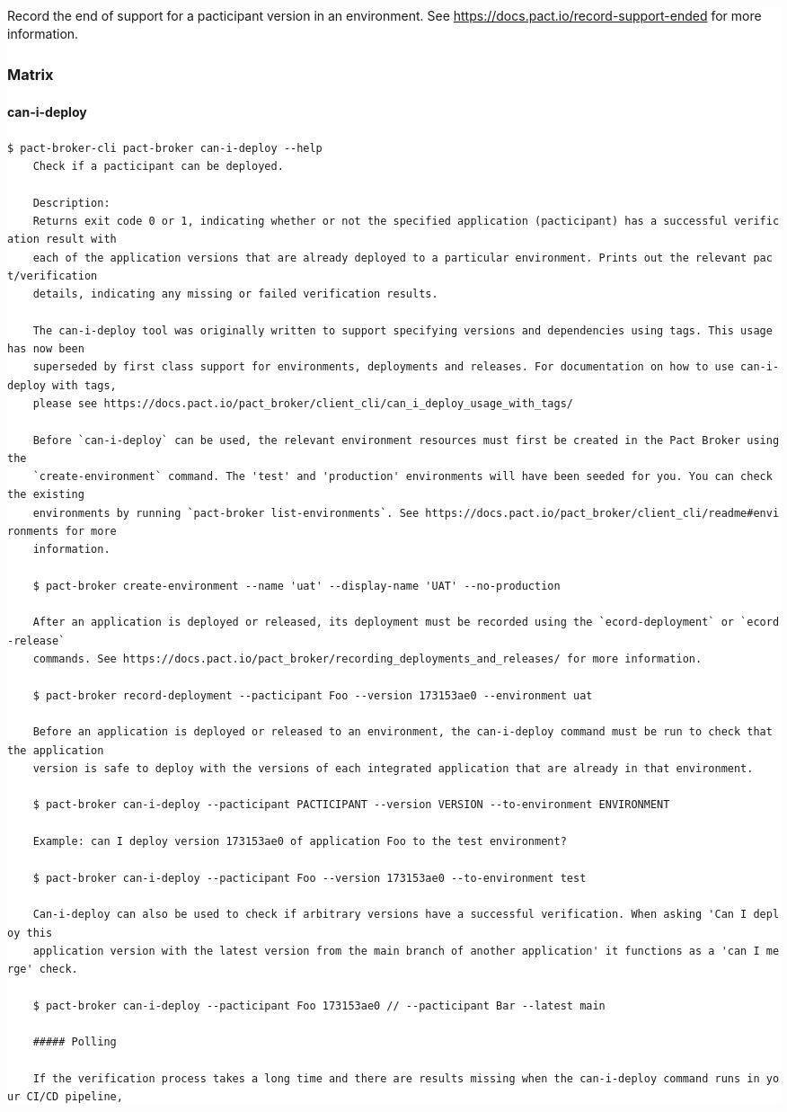 Record the end of support for a pacticipant version in an environment. See https://docs.pact.io/record-support-ended for more information.

### Matrix

#### can-i-deploy

```console
$ pact-broker-cli pact-broker can-i-deploy --help
    Check if a pacticipant can be deployed.

    Description:
    Returns exit code 0 or 1, indicating whether or not the specified application (pacticipant) has a successful verification result with
    each of the application versions that are already deployed to a particular environment. Prints out the relevant pact/verification
    details, indicating any missing or failed verification results.
  
    The can-i-deploy tool was originally written to support specifying versions and dependencies using tags. This usage has now been
    superseded by first class support for environments, deployments and releases. For documentation on how to use can-i-deploy with tags,
    please see https://docs.pact.io/pact_broker/client_cli/can_i_deploy_usage_with_tags/
  
    Before `can-i-deploy` can be used, the relevant environment resources must first be created in the Pact Broker using the
    `create-environment` command. The 'test' and 'production' environments will have been seeded for you. You can check the existing
    environments by running `pact-broker list-environments`. See https://docs.pact.io/pact_broker/client_cli/readme#environments for more
    information.
  
    $ pact-broker create-environment --name 'uat' --display-name 'UAT' --no-production
  
    After an application is deployed or released, its deployment must be recorded using the `ecord-deployment` or `ecord-release`
    commands. See https://docs.pact.io/pact_broker/recording_deployments_and_releases/ for more information.
  
    $ pact-broker record-deployment --pacticipant Foo --version 173153ae0 --environment uat
  
    Before an application is deployed or released to an environment, the can-i-deploy command must be run to check that the application
    version is safe to deploy with the versions of each integrated application that are already in that environment.
  
    $ pact-broker can-i-deploy --pacticipant PACTICIPANT --version VERSION --to-environment ENVIRONMENT
  
    Example: can I deploy version 173153ae0 of application Foo to the test environment?
  
    $ pact-broker can-i-deploy --pacticipant Foo --version 173153ae0 --to-environment test
  
    Can-i-deploy can also be used to check if arbitrary versions have a successful verification. When asking 'Can I deploy this
    application version with the latest version from the main branch of another application' it functions as a 'can I merge' check.
  
    $ pact-broker can-i-deploy --pacticipant Foo 173153ae0 // --pacticipant Bar --latest main
  
    ##### Polling
  
    If the verification process takes a long time and there are results missing when the can-i-deploy command runs in your CI/CD pipeline,
```